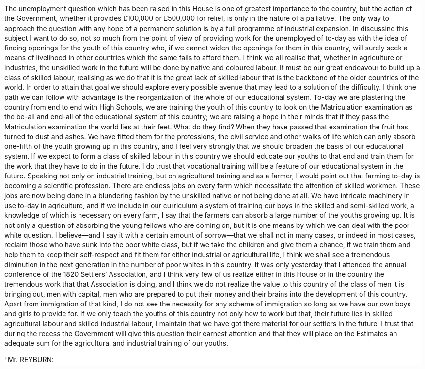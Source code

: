 <p>The unemployment question which has been raised in this House is one of greatest importance to the country, but the action of the Government, whether it provides £100,000 or £500,000 for relief, is only in the nature of a palliative. The only way to approach the question with any hope of a permanent solution is by a full programme of industrial expansion. In discussing this subject I want to do so, not so much from the point of view of providing work for the unemployed of to-day as with the idea of finding openings for the youth of this country who, if we cannot widen the openings for them in this country, will surely seek a means of livelihood in other countries which the same fails to afford them. I think we all realise that, whether in agriculture or industries, the unskilled work in the future will be done by native and coloured labour. It must be our great endeavour to build up a class of skilled labour, realising as we do that it is the great lack of skilled labour that is the backbone of the older countries of the world. In order to attain that goal we should explore every possible avenue that may lead to a solution of the difficulty. I think one path we can follow with advantage is the reorganization of the whole of our educational system. To-day we are plastering the country from end to end with High Schools, we are training the youth of this country to look on the Matriculation examination as the be-all and end-all of the educational system of this country; we are raising a hope in their minds that if they pass the Matriculation examination the world lies at their feet. What do they find? When they have passed that examination the fruit has turned to dust and ashes. We have fitted them for the professions, the civil service and other walks of life which can only absorb one-fifth of the youth growing up in this country, and I feel very strongly that we should broaden the basis of our educational system. If we expect to form a class of skilled labour in this country we should educate our youths to that end and train them for the work that they have to do in the future. I do trust that vocational training will be a feature of our educational system in the future. Speaking not only on industrial training, but on agricultural training and as a farmer, I would point out that farming to-day is becoming a scientific profession. There are endless jobs on every farm which necessitate the attention of skilled workmen. These jobs are now being done in a blundering fashion by the unskilled native or not being done at all. We have intricate machinery in use to-day in agriculture, and if we include in our curriculum a system of training our boys in the skilled and semi-skilled work, a knowledge of which is necessary on every farm, I say that the farmers can absorb a large number of the youths growing up. It is not only a question of absorbing the young fellows who are coming on, but it is one means by which we can deal with the poor white question. I believe&#x2014;and I say it with a certain amount of sorrow&#x2014;that we shall not in many cases, or indeed in most cases, reclaim those who have sunk into the poor white class, but if we take the children and give them a chance, if we train them and help them to keep their self-respect and fit them for either industrial or agricultural life, I think we shall see a tremendous diminution in the next generation in the number of poor whites in this country. It was only yesterday that I attended the annual conference of the 1820 Settlers&#x2019; Association, and I think very few of us realize either in this House or in the country the tremendous work that that Association is doing, and I think we do not realize the value to this country of the class of men it is bringing out, men with capital, men who are prepared to put their money and their brains into the development of this country. Apart from immigration of that kind, I do not see the necessity for any scheme of immigration so long as we have our own boys and girls to provide for. If we only teach the youths of this country not only how to work but that, their future lies in skilled agricultural labour and skilled industrial labour, I maintain that we have got there material for our settlers in the future. I trust that during the recess the <span class="col_291-292" refersTo="page_0187"/>Government will give this question their earnest attention and that they will place on the Estimates an adequate sum for the agricultural and industrial training of our youths.</p>

</speech>

<speech by="#reyburn">

<from>&#x2020;Mr. <person refersTo="#hansard_za">REYBURN</person>:</from>
